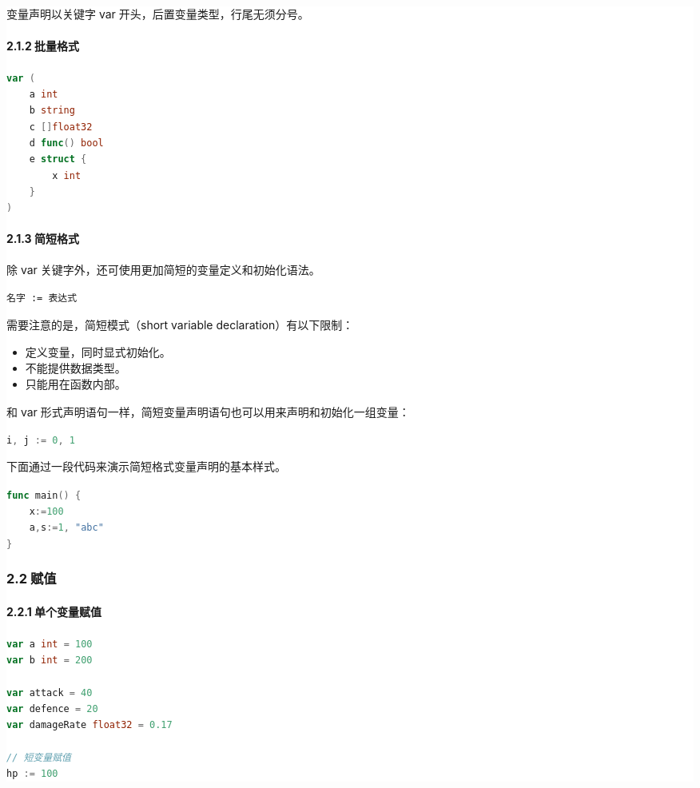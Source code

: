 变量声明以关键字 var 开头，后置变量类型，行尾无须分号。

#### 2.1.2 批量格式

```go
var (
    a int
    b string
    c []float32
    d func() bool
    e struct {
        x int
    }
)
```

#### 2.1.3 简短格式

除 var 关键字外，还可使用更加简短的变量定义和初始化语法。

```
名字 := 表达式
```

需要注意的是，简短模式（short variable declaration）有以下限制：

- 定义变量，同时显式初始化。
- 不能提供数据类型。
- 只能用在函数内部。

和 var 形式声明语句一样，简短变量声明语句也可以用来声明和初始化一组变量：

```go
i, j := 0, 1
```

下面通过一段代码来演示简短格式变量声明的基本样式。

```go
func main() {
	x:=100
	a,s:=1, "abc"
}
```

### 2.2 赋值

#### 2.2.1 单个变量赋值

```go
var a int = 100
var b int = 200

var attack = 40
var defence = 20
var damageRate float32 = 0.17

// 短变量赋值
hp := 100
```
